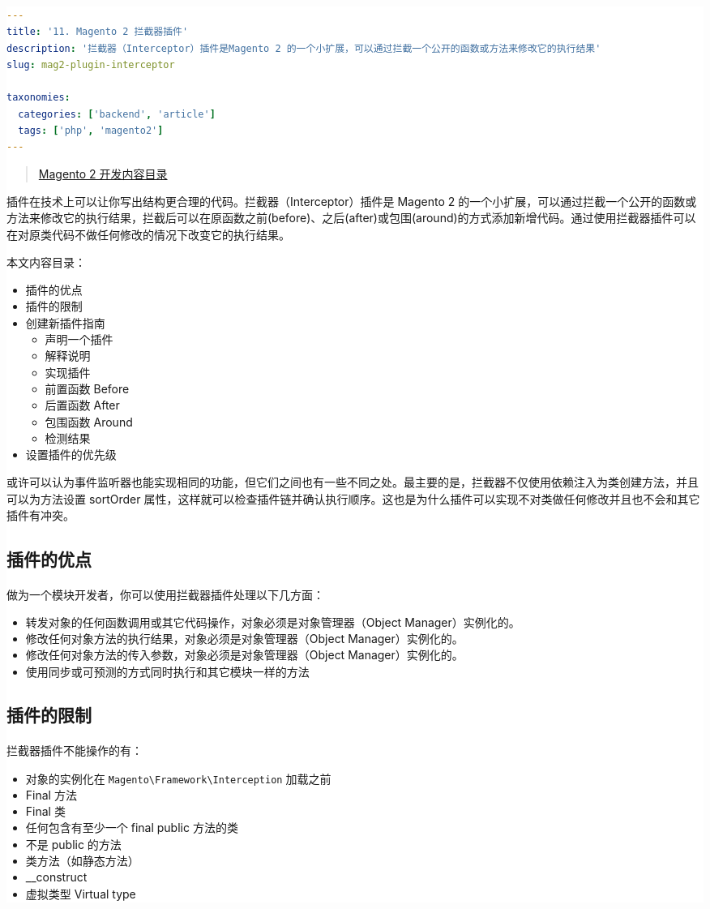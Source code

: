 ```yaml
---
title: '11. Magento 2 拦截器插件'
description: '拦截器（Interceptor）插件是Magento 2 的一个小扩展，可以通过拦截一个公开的函数或方法来修改它的执行结果'
slug: mag2-plugin-interceptor

taxonomies:
  categories: ['backend', 'article']
  tags: ['php', 'magento2']
---
```


> [Magento 2 开发内容目录](@/backend/2020-02-02-0.magento-menu.md)

插件在技术上可以让你写出结构更合理的代码。拦截器（Interceptor）插件是 Magento 2 的一个小扩展，可以通过拦截一个公开的函数或方法来修改它的执行结果，拦截后可以在原函数之前(before)、之后(after)或包围(around)的方式添加新增代码。通过使用拦截器插件可以在对原类代码不做任何修改的情况下改变它的执行结果。

本文内容目录：

- 插件的优点
- 插件的限制
- 创建新插件指南
  - 声明一个插件
  - 解释说明
  - 实现插件
  - 前置函数 Before
  - 后置函数 After
  - 包围函数 Around
  - 检测结果
- 设置插件的优先级

或许可以认为事件监听器也能实现相同的功能，但它们之间也有一些不同之处。最主要的是，拦截器不仅使用依赖注入为类创建方法，并且可以为方法设置 sortOrder 属性，这样就可以检查插件链并确认执行顺序。这也是为什么插件可以实现不对类做任何修改并且也不会和其它插件有冲突。

## 插件的优点

做为一个模块开发者，你可以使用拦截器插件处理以下几方面：

- 转发对象的任何函数调用或其它代码操作，对象必须是对象管理器（Object Manager）实例化的。
- 修改任何对象方法的执行结果，对象必须是对象管理器（Object Manager）实例化的。
- 修改任何对象方法的传入参数，对象必须是对象管理器（Object Manager）实例化的。
- 使用同步或可预测的方式同时执行和其它模块一样的方法

## 插件的限制

拦截器插件不能操作的有：

- 对象的实例化在 `Magento\Framework\Interception` 加载之前
- Final 方法
- Final 类
- 任何包含有至少一个 final public 方法的类
- 不是 public 的方法
- 类方法（如静态方法）
- \_\_construct
- 虚拟类型 Virtual type
